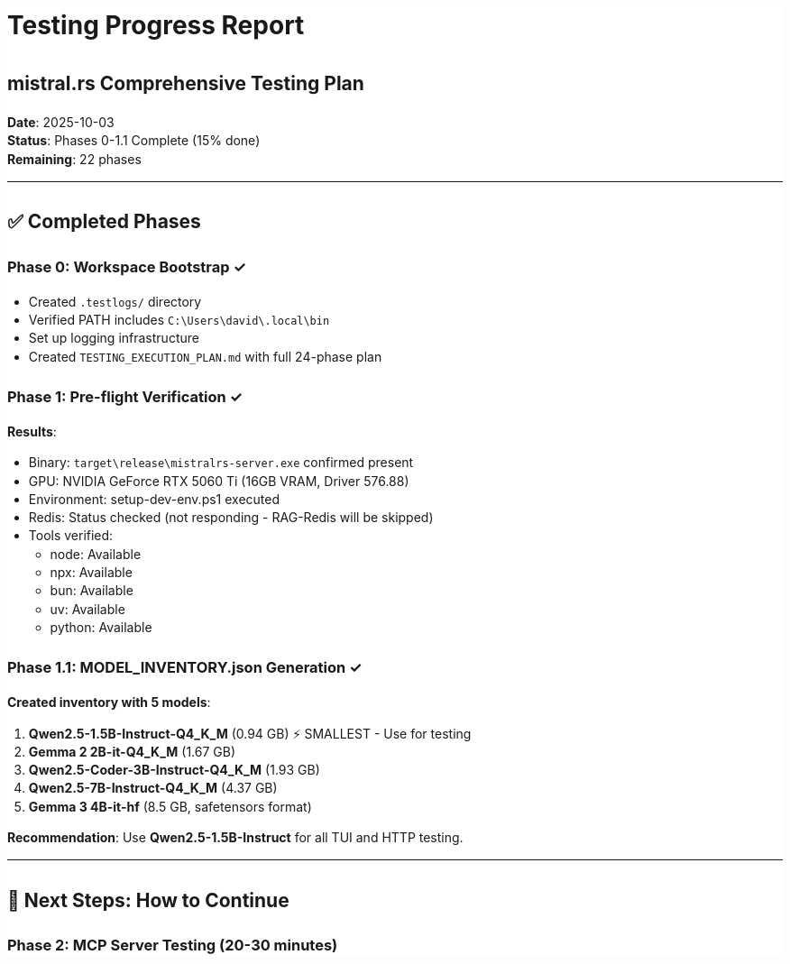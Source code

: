 # Testing Progress Report

## mistral.rs Comprehensive Testing Plan

**Date**: 2025-10-03\
**Status**: Phases 0-1.1 Complete (15% done)\
**Remaining**: 22 phases

______________________________________________________________________

## ✅ Completed Phases

### Phase 0: Workspace Bootstrap ✓

- Created `.testlogs/` directory
- Verified PATH includes `C:\Users\david\.local\bin`
- Set up logging infrastructure
- Created `TESTING_EXECUTION_PLAN.md` with full 24-phase plan

### Phase 1: Pre-flight Verification ✓

**Results**:

- Binary: `target\release\mistralrs-server.exe` confirmed present
- GPU: NVIDIA GeForce RTX 5060 Ti (16GB VRAM, Driver 576.88)
- Environment: setup-dev-env.ps1 executed
- Redis: Status checked (not responding - RAG-Redis will be skipped)
- Tools verified:
  - node: Available
  - npx: Available
  - bun: Available
  - uv: Available
  - python: Available

### Phase 1.1: MODEL_INVENTORY.json Generation ✓

**Created inventory with 5 models**:

1. **Qwen2.5-1.5B-Instruct-Q4_K_M** (0.94 GB) ⚡ SMALLEST - Use for testing
1. **Gemma 2 2B-it-Q4_K_M** (1.67 GB)
1. **Qwen2.5-Coder-3B-Instruct-Q4_K_M** (1.93 GB)
1. **Qwen2.5-7B-Instruct-Q4_K_M** (4.37 GB)
1. **Gemma 3 4B-it-hf** (8.5 GB, safetensors format)

**Recommendation**: Use **Qwen2.5-1.5B-Instruct** for all TUI and HTTP testing.

______________________________________________________________________

## 🔄 Next Steps: How to Continue

### Phase 2: MCP Server Testing (20-30 minutes)
